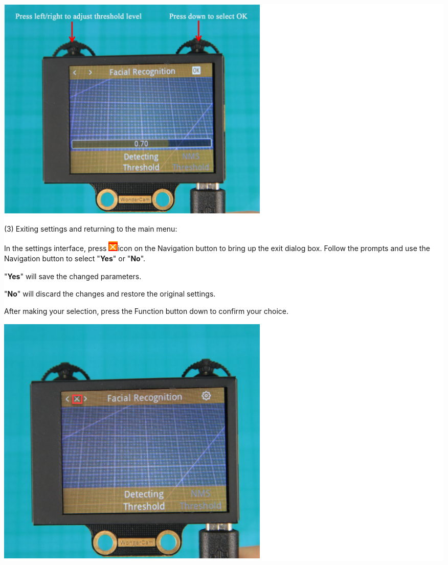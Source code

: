 <img class="common_img" src="../_static/media/chapter_5/section_4/01/media/image14.png" style="width:500px;"/>

(3) Exiting settings and returning to the main menu:

In the settings interface, press <img src="../_static/media/chapter_5/section_4/01/media/image15.png"  />icon on the Navigation button to bring up the exit dialog box. Follow the prompts and use the Navigation button to select "**Yes**" or "**No**".

"**Yes**" will save the changed parameters.

"**No**" will discard the changes and restore the original settings.  

After making your selection, press the Function button down to confirm your choice.

<img class="common_img" src="../_static/media/chapter_5/section_4/01/media/image16.png" style="width:500px;" />
